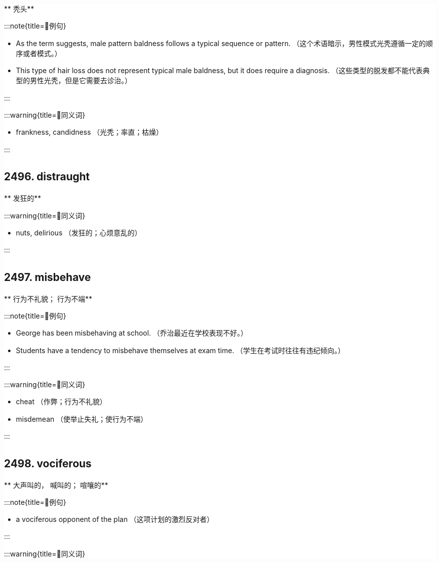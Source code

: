 ** 秃头**

:::note{title=🎤例句}

- As the term suggests, male pattern baldness follows a typical sequence or pattern. （这个术语暗示，男性模式光秃遵循一定的顺序或者模式。）

- This type of hair loss does not represent typical male baldness, but it does require a diagnosis. （这些类型的脱发都不能代表典型的男性光秃，但是它需要去诊治。）

:::

:::warning{title=🤔同义词}

- frankness, candidness （光秃；率直；枯燥）

:::


## 2496. distraught

** 发狂的**

:::warning{title=🤔同义词}

- nuts, delirious （发狂的；心烦意乱的）

:::


## 2497. misbehave

** 行为不礼貌； 行为不端**

:::note{title=🎤例句}

- George has been misbehaving at school. （乔治最近在学校表现不好。）

- Students have a tendency to misbehave themselves at exam time. （学生在考试时往往有违纪倾向。）

:::

:::warning{title=🤔同义词}

- cheat （作弊；行为不礼貌）

- misdemean （使举止失礼；使行为不端）

:::


## 2498. vociferous

** 大声叫的， 喊叫的； 喧嚷的**

:::note{title=🎤例句}

- a vociferous opponent of the plan （这项计划的激烈反对者）

:::

:::warning{title=🤔同义词}
